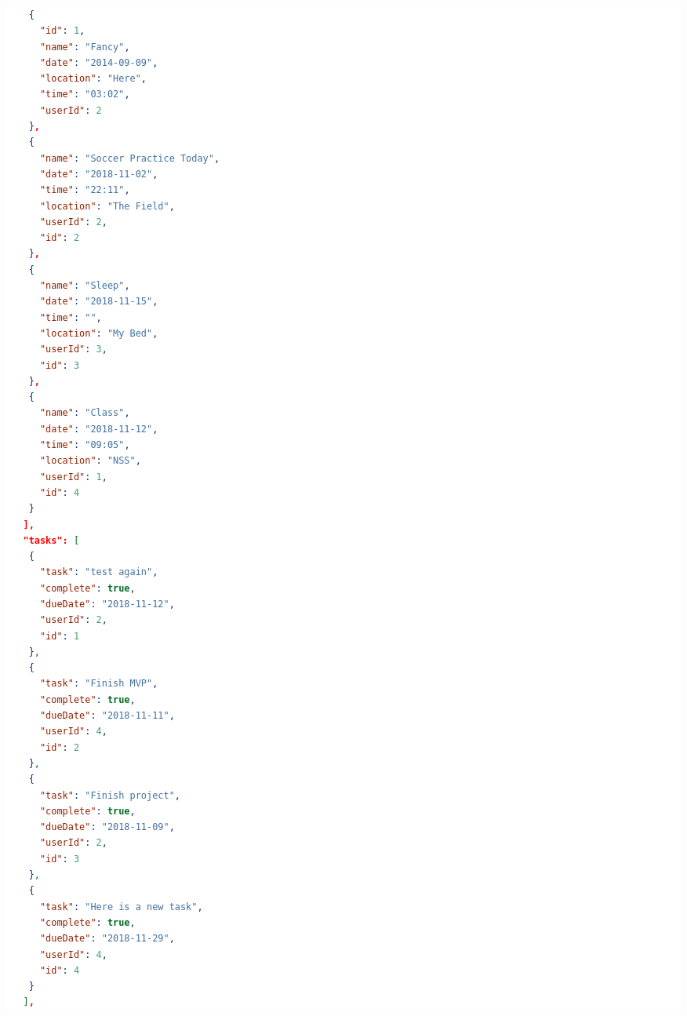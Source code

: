 ```json
    {
      "id": 1,
      "name": "Fancy",
      "date": "2014-09-09",
      "location": "Here",
      "time": "03:02",
      "userId": 2
    },
    {
      "name": "Soccer Practice Today",
      "date": "2018-11-02",
      "time": "22:11",
      "location": "The Field",
      "userId": 2,
      "id": 2
    },
    {
      "name": "Sleep",
      "date": "2018-11-15",
      "time": "",
      "location": "My Bed",
      "userId": 3,
      "id": 3
    },
    {
      "name": "Class",
      "date": "2018-11-12",
      "time": "09:05",
      "location": "NSS",
      "userId": 1,
      "id": 4
    }
   ],
   "tasks": [
    {
      "task": "test again",
      "complete": true,
      "dueDate": "2018-11-12",
      "userId": 2,
      "id": 1
    },
    {
      "task": "Finish MVP",
      "complete": true,
      "dueDate": "2018-11-11",
      "userId": 4,
      "id": 2
    },
    {
      "task": "Finish project",
      "complete": true,
      "dueDate": "2018-11-09",
      "userId": 2,
      "id": 3
    },
    {
      "task": "Here is a new task",
      "complete": true,
      "dueDate": "2018-11-29",
      "userId": 4,
      "id": 4
    }
   ],
```